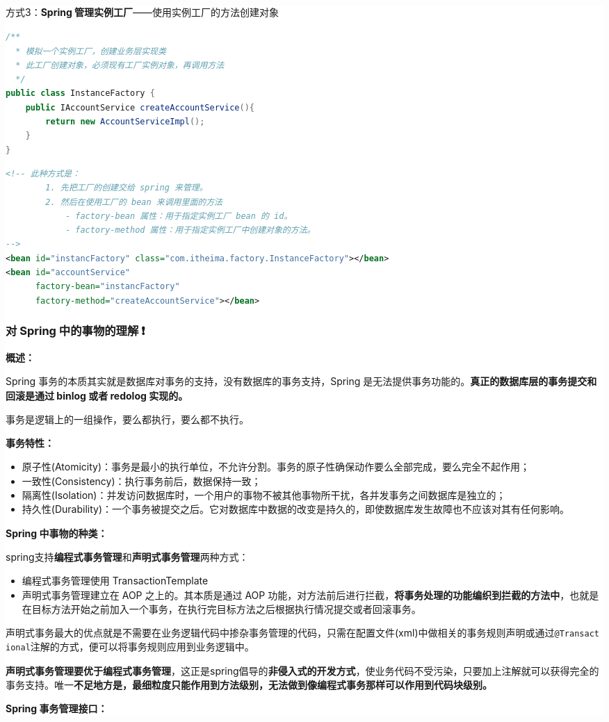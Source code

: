 方式3：**Spring 管理实例工厂**——使用实例工厂的方法创建对象  

```java
/**
  * 模拟一个实例工厂，创建业务层实现类
  * 此工厂创建对象，必须现有工厂实例对象，再调用方法
  */
public class InstanceFactory {
    public IAccountService createAccountService(){
        return new AccountServiceImpl();
    }
}
```

```xml
<!-- 此种方式是：
        1. 先把工厂的创建交给 spring 来管理。
        2. 然后在使用工厂的 bean 来调用里面的方法
        	- factory-bean 属性：用于指定实例工厂 bean 的 id。
        	- factory-method 属性：用于指定实例工厂中创建对象的方法。
-->
<bean id="instancFactory" class="com.itheima.factory.InstanceFactory"></bean>
<bean id="accountService"
      factory-bean="instancFactory"
      factory-method="createAccountService"></bean>
```

### 对 Spring 中的事物的理解 :exclamation:

**概述：**

Spring 事务的本质其实就是数据库对事务的支持，没有数据库的事务支持，Spring 是无法提供事务功能的。**真正的数据库层的事务提交和回滚是通过 binlog 或者 redolog 实现的。**

事务是逻辑上的一组操作，要么都执行，要么都不执行。

**事务特性：**

* 原子性(Atomicity)：事务是最小的执行单位，不允许分割。事务的原子性确保动作要么全部完成，要么完全不起作用；
* 一致性(Consistency)：执行事务前后，数据保持一致；
* 隔离性(Isolation)：并发访问数据库时，一个用户的事物不被其他事物所干扰，各并发事务之间数据库是独立的；
* 持久性(Durability)：一个事务被提交之后。它对数据库中数据的改变是持久的，即使数据库发生故障也不应该对其有任何影响。

**Spring 中事物的种类：**

spring支持**编程式事务管理**和**声明式事务管理**两种方式：

- 编程式事务管理使用 TransactionTemplate
- 声明式事务管理建立在 AOP 之上的。其本质是通过 AOP 功能，对方法前后进行拦截，**将事务处理的功能编织到拦截的方法中**，也就是在目标方法开始之前加入一个事务，在执行完目标方法之后根据执行情况提交或者回滚事务。

声明式事务最大的优点就是不需要在业务逻辑代码中掺杂事务管理的代码，只需在配置文件(xml)中做相关的事务规则声明或通过`@Transactional`注解的方式，便可以将事务规则应用到业务逻辑中。

**声明式事务管理要优于编程式事务管理**，这正是spring倡导的**非侵入式的开发方式**，使业务代码不受污染，只要加上注解就可以获得完全的事务支持。唯一**不足地方是，最细粒度只能作用到方法级别，无法做到像编程式事务那样可以作用到代码块级别。**

**Spring 事务管理接口：**
